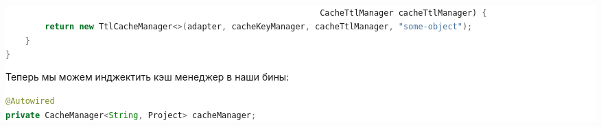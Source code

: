 ```java
                                                                CacheTtlManager cacheTtlManager) {
        return new TtlCacheManager<>(adapter, cacheKeyManager, cacheTtlManager, "some-object");
    }
}
```

Теперь мы можем инджектить кэш менеджер в наши бины:

```java
@Autowired
private CacheManager<String, Project> cacheManager;
```